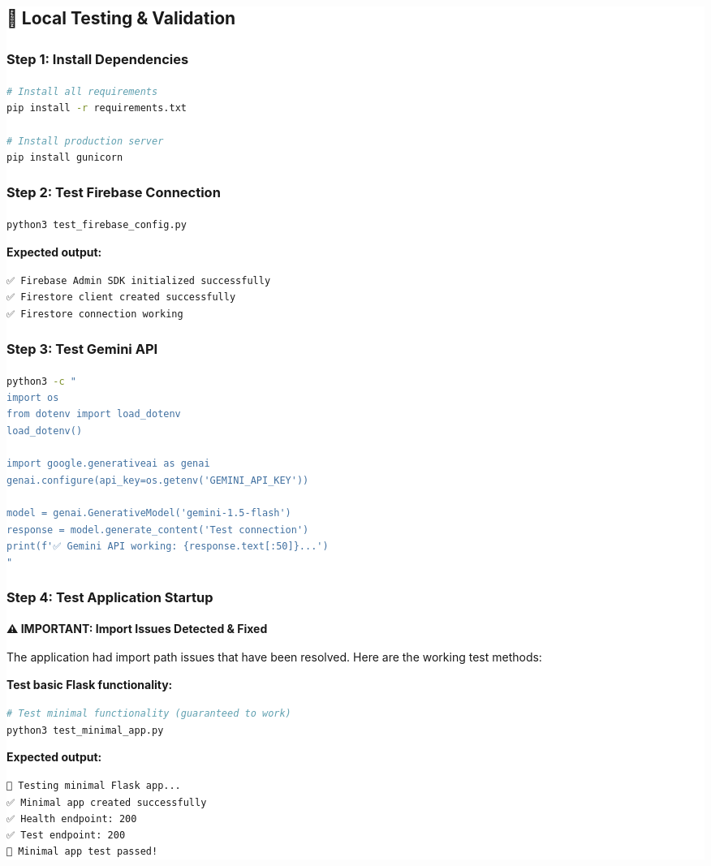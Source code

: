 ## 🧪 Local Testing & Validation

### Step 1: Install Dependencies

```bash
# Install all requirements
pip install -r requirements.txt

# Install production server
pip install gunicorn
```

### Step 2: Test Firebase Connection

```bash
python3 test_firebase_config.py
```

**Expected output:**
```
✅ Firebase Admin SDK initialized successfully
✅ Firestore client created successfully
✅ Firestore connection working
```

### Step 3: Test Gemini API

```bash
python3 -c "
import os
from dotenv import load_dotenv
load_dotenv()

import google.generativeai as genai
genai.configure(api_key=os.getenv('GEMINI_API_KEY'))

model = genai.GenerativeModel('gemini-1.5-flash')
response = model.generate_content('Test connection')
print(f'✅ Gemini API working: {response.text[:50]}...')
"
```

### Step 4: Test Application Startup

**⚠️ IMPORTANT: Import Issues Detected & Fixed**

The application had import path issues that have been resolved. Here are the working test methods:

**Test basic Flask functionality:**
```bash
# Test minimal functionality (guaranteed to work)
python3 test_minimal_app.py
```

**Expected output:**
```
🧪 Testing minimal Flask app...
✅ Minimal app created successfully
✅ Health endpoint: 200
✅ Test endpoint: 200
🎉 Minimal app test passed!
```
